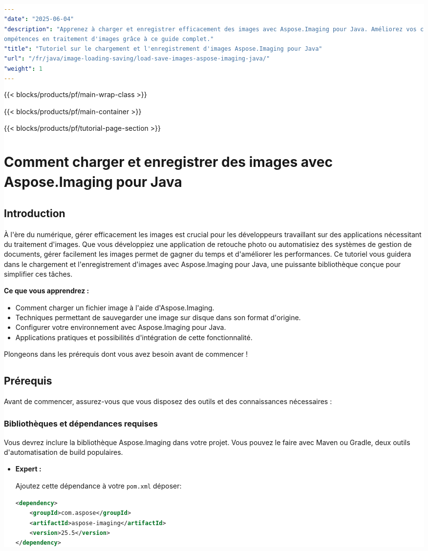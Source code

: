 ```yaml
---
"date": "2025-06-04"
"description": "Apprenez à charger et enregistrer efficacement des images avec Aspose.Imaging pour Java. Améliorez vos compétences en traitement d'images grâce à ce guide complet."
"title": "Tutoriel sur le chargement et l'enregistrement d'images Aspose.Imaging pour Java"
"url": "/fr/java/image-loading-saving/load-save-images-aspose-imaging-java/"
"weight": 1
---
```


{{< blocks/products/pf/main-wrap-class >}}

{{< blocks/products/pf/main-container >}}

{{< blocks/products/pf/tutorial-page-section >}}
# Comment charger et enregistrer des images avec Aspose.Imaging pour Java

## Introduction

À l'ère du numérique, gérer efficacement les images est crucial pour les développeurs travaillant sur des applications nécessitant du traitement d'images. Que vous développiez une application de retouche photo ou automatisiez des systèmes de gestion de documents, gérer facilement les images permet de gagner du temps et d'améliorer les performances. Ce tutoriel vous guidera dans le chargement et l'enregistrement d'images avec Aspose.Imaging pour Java, une puissante bibliothèque conçue pour simplifier ces tâches.

**Ce que vous apprendrez :**

- Comment charger un fichier image à l'aide d'Aspose.Imaging.
- Techniques permettant de sauvegarder une image sur disque dans son format d'origine.
- Configurer votre environnement avec Aspose.Imaging pour Java.
- Applications pratiques et possibilités d'intégration de cette fonctionnalité.

Plongeons dans les prérequis dont vous avez besoin avant de commencer !

## Prérequis

Avant de commencer, assurez-vous que vous disposez des outils et des connaissances nécessaires :

### Bibliothèques et dépendances requises

Vous devrez inclure la bibliothèque Aspose.Imaging dans votre projet. Vous pouvez le faire avec Maven ou Gradle, deux outils d'automatisation de build populaires.

- **Expert :**

  Ajoutez cette dépendance à votre `pom.xml` déposer:

  ```xml
  <dependency>
      <groupId>com.aspose</groupId>
      <artifactId>aspose-imaging</artifactId>
      <version>25.5</version>
  </dependency>
  ```
